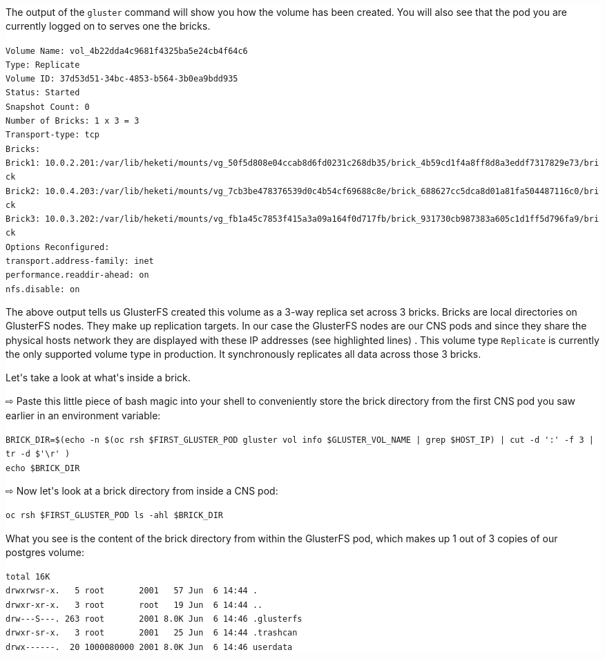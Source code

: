 The output of the `gluster` command will show you how the volume has been created. You will also see that the pod you are currently logged on to serves one the bricks.

``` hl_lines="9 10 11"
Volume Name: vol_4b22dda4c9681f4325ba5e24cb4f64c6
Type: Replicate
Volume ID: 37d53d51-34bc-4853-b564-3b0ea9bdd935
Status: Started
Snapshot Count: 0
Number of Bricks: 1 x 3 = 3
Transport-type: tcp
Bricks:
Brick1: 10.0.2.201:/var/lib/heketi/mounts/vg_50f5d808e04ccab8d6fd0231c268db35/brick_4b59cd1f4a8ff8d8a3eddf7317829e73/brick
Brick2: 10.0.4.203:/var/lib/heketi/mounts/vg_7cb3be478376539d0c4b54cf69688c8e/brick_688627cc5dca8d01a81fa504487116c0/brick
Brick3: 10.0.3.202:/var/lib/heketi/mounts/vg_fb1a45c7853f415a3a09a164f0d717fb/brick_931730cb987383a605c1d1ff5d796fa9/brick
Options Reconfigured:
transport.address-family: inet
performance.readdir-ahead: on
nfs.disable: on
```

The above output tells us GlusterFS created this volume as a 3-way replica set across 3 bricks. Bricks are local directories on GlusterFS nodes. They make up replication targets.
In our case the GlusterFS nodes are our CNS pods and since they share the physical hosts network they are displayed with these IP addresses (see highlighted lines) . This volume type `Replicate` is currently the only supported volume type in production. It synchronously replicates all data across those 3 bricks.

Let's take a look at what's inside a brick.

&#8680; Paste this little piece of bash magic into your shell to conveniently store the brick directory from the first CNS pod you saw earlier in an environment variable:

~~~~
BRICK_DIR=$(echo -n $(oc rsh $FIRST_GLUSTER_POD gluster vol info $GLUSTER_VOL_NAME | grep $HOST_IP) | cut -d ':' -f 3 | tr -d $'\r' )
echo $BRICK_DIR
~~~~

&#8680; Now let's look at a brick directory from inside a CNS pod:

    oc rsh $FIRST_GLUSTER_POD ls -ahl $BRICK_DIR

What you see is the content of the brick directory from within the GlusterFS pod, which makes up 1 out of 3 copies of our postgres volume:

~~~~
total 16K
drwxrwsr-x.   5 root       2001   57 Jun  6 14:44 .
drwxr-xr-x.   3 root       root   19 Jun  6 14:44 ..
drw---S---. 263 root       2001 8.0K Jun  6 14:46 .glusterfs
drwxr-sr-x.   3 root       2001   25 Jun  6 14:44 .trashcan
drwx------.  20 1000080000 2001 8.0K Jun  6 14:46 userdata
~~~~
